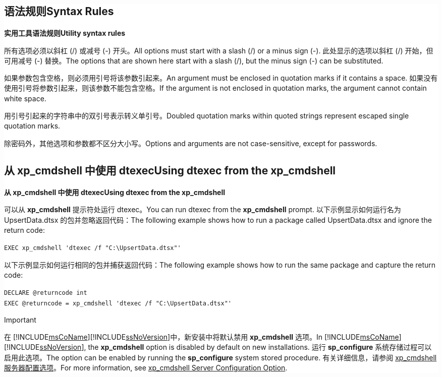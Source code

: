 ##  <a name="syntax-rules"></a><a name="syntaxRules"></a> <span data-ttu-id="e2dc8-179">语法规则</span><span class="sxs-lookup"><span data-stu-id="e2dc8-179">Syntax Rules</span></span>  
 <span data-ttu-id="e2dc8-180">**实用工具语法规则**</span><span class="sxs-lookup"><span data-stu-id="e2dc8-180">**Utility syntax rules**</span></span>  
  
 <span data-ttu-id="e2dc8-181">所有选项必须以斜杠 (/) 或减号 (-) 开头。</span><span class="sxs-lookup"><span data-stu-id="e2dc8-181">All options must start with a slash (/) or a minus sign (-).</span></span> <span data-ttu-id="e2dc8-182">此处显示的选项以斜杠 (/) 开始，但可用减号 (-) 替换。</span><span class="sxs-lookup"><span data-stu-id="e2dc8-182">The options that are shown here start with a slash (/), but the minus sign (-) can be substituted.</span></span>  
  
 <span data-ttu-id="e2dc8-183">如果参数包含空格，则必须用引号将该参数引起来。</span><span class="sxs-lookup"><span data-stu-id="e2dc8-183">An argument must be enclosed in quotation marks if it contains a space.</span></span> <span data-ttu-id="e2dc8-184">如果没有使用引号将参数引起来，则该参数不能包含空格。</span><span class="sxs-lookup"><span data-stu-id="e2dc8-184">If the argument is not enclosed in quotation marks, the argument cannot contain white space.</span></span>  
  
 <span data-ttu-id="e2dc8-185">用引号引起来的字符串中的双引号表示转义单引号。</span><span class="sxs-lookup"><span data-stu-id="e2dc8-185">Doubled quotation marks within quoted strings represent escaped single quotation marks.</span></span>  
  
 <span data-ttu-id="e2dc8-186">除密码外，其他选项和参数都不区分大小写。</span><span class="sxs-lookup"><span data-stu-id="e2dc8-186">Options and arguments are not case-sensitive, except for passwords.</span></span>  
  
##  <a name="using-dtexec-from-the-xp_cmdshell"></a><a name="cmdshell"></a> <span data-ttu-id="e2dc8-187">从 xp_cmdshell 中使用 dtexec</span><span class="sxs-lookup"><span data-stu-id="e2dc8-187">Using dtexec from the xp_cmdshell</span></span>  
 <span data-ttu-id="e2dc8-188">**从 xp_cmdshell 中使用 dtexec**</span><span class="sxs-lookup"><span data-stu-id="e2dc8-188">**Using dtexec from the xp_cmdshell**</span></span>  
  
 <span data-ttu-id="e2dc8-189">可以从 **xp_cmdshell** 提示符处运行 dtexec。</span><span class="sxs-lookup"><span data-stu-id="e2dc8-189">You can run dtexec from the **xp_cmdshell** prompt.</span></span> <span data-ttu-id="e2dc8-190">以下示例显示如何运行名为 UpsertData.dtsx 的包并忽略返回代码：</span><span class="sxs-lookup"><span data-stu-id="e2dc8-190">The following example shows how to run a package called UpsertData.dtsx and ignore the return code:</span></span>  
  
```  
EXEC xp_cmdshell 'dtexec /f "C:\UpsertData.dtsx"'  
```  
  
 <span data-ttu-id="e2dc8-191">以下示例显示如何运行相同的包并捕获返回代码：</span><span class="sxs-lookup"><span data-stu-id="e2dc8-191">The following example shows how to run the same package and capture the return code:</span></span>  
  
```  
DECLARE @returncode int  
EXEC @returncode = xp_cmdshell 'dtexec /f "C:\UpsertData.dtsx"'  
```  
  
> [!IMPORTANT]  
>  <span data-ttu-id="e2dc8-192">在 [!INCLUDE[msCoName](../../includes/msconame-md.md)][!INCLUDE[ssNoVersion](../../includes/ssnoversion-md.md)]中，新安装中将默认禁用 **xp_cmdshell** 选项。</span><span class="sxs-lookup"><span data-stu-id="e2dc8-192">In [!INCLUDE[msCoName](../../includes/msconame-md.md)][!INCLUDE[ssNoVersion](../../includes/ssnoversion-md.md)], the **xp_cmdshell** option is disabled by default on new installations.</span></span> <span data-ttu-id="e2dc8-193">运行 **sp_configure** 系统存储过程可以启用此选项。</span><span class="sxs-lookup"><span data-stu-id="e2dc8-193">The option can be enabled by running the **sp_configure** system stored procedure.</span></span> <span data-ttu-id="e2dc8-194">有关详细信息，请参阅 [xp_cmdshell 服务器配置选项](../../database-engine/configure-windows/xp-cmdshell-server-configuration-option.md)。</span><span class="sxs-lookup"><span data-stu-id="e2dc8-194">For more information, see [xp_cmdshell Server Configuration Option](../../database-engine/configure-windows/xp-cmdshell-server-configuration-option.md).</span></span>  
  